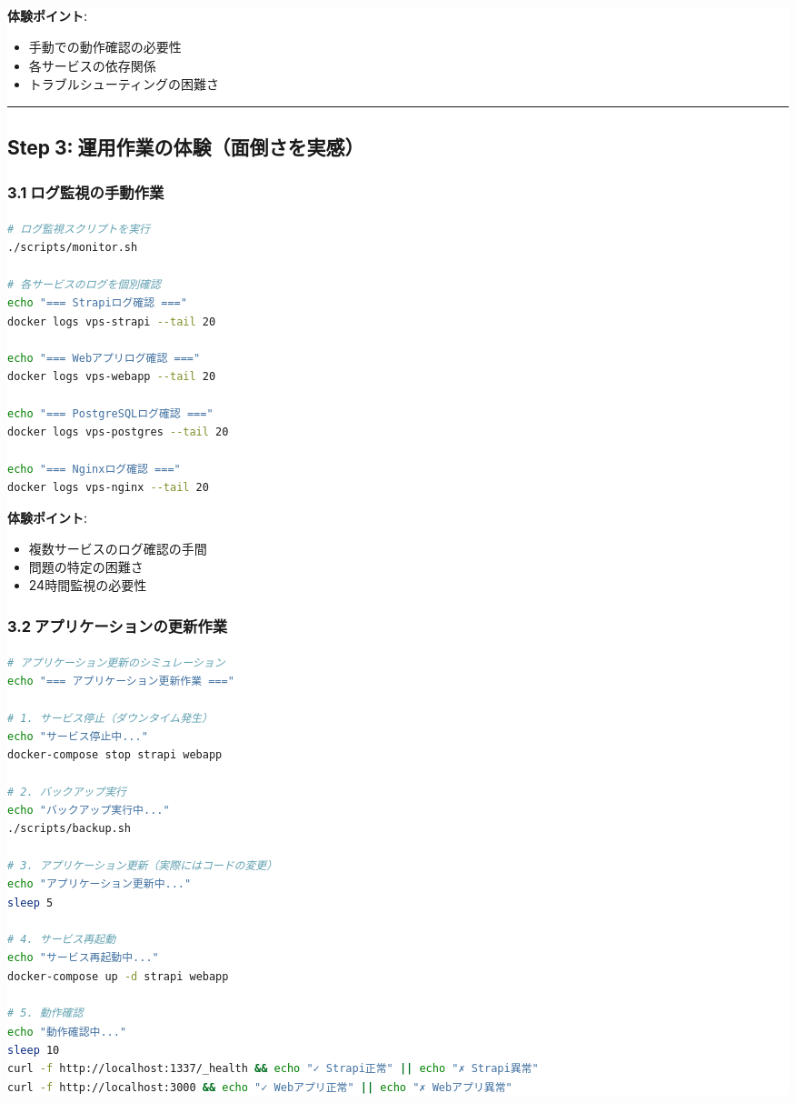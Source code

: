 **体験ポイント**:
- 手動での動作確認の必要性
- 各サービスの依存関係
- トラブルシューティングの困難さ

---

## Step 3: 運用作業の体験（面倒さを実感）

### 3.1 ログ監視の手動作業

```bash
# ログ監視スクリプトを実行
./scripts/monitor.sh

# 各サービスのログを個別確認
echo "=== Strapiログ確認 ==="
docker logs vps-strapi --tail 20

echo "=== Webアプリログ確認 ==="
docker logs vps-webapp --tail 20

echo "=== PostgreSQLログ確認 ==="
docker logs vps-postgres --tail 20

echo "=== Nginxログ確認 ==="
docker logs vps-nginx --tail 20
```

**体験ポイント**:
- 複数サービスのログ確認の手間
- 問題の特定の困難さ
- 24時間監視の必要性

### 3.2 アプリケーションの更新作業

```bash
# アプリケーション更新のシミュレーション
echo "=== アプリケーション更新作業 ==="

# 1. サービス停止（ダウンタイム発生）
echo "サービス停止中..."
docker-compose stop strapi webapp

# 2. バックアップ実行
echo "バックアップ実行中..."
./scripts/backup.sh

# 3. アプリケーション更新（実際にはコードの変更）
echo "アプリケーション更新中..."
sleep 5

# 4. サービス再起動
echo "サービス再起動中..."
docker-compose up -d strapi webapp

# 5. 動作確認
echo "動作確認中..."
sleep 10
curl -f http://localhost:1337/_health && echo "✓ Strapi正常" || echo "✗ Strapi異常"
curl -f http://localhost:3000 && echo "✓ Webアプリ正常" || echo "✗ Webアプリ異常"
```
